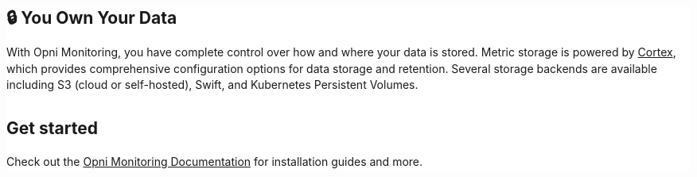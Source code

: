 ## 🔒 You Own Your Data

With Opni Monitoring, you have complete control over how and where your data is stored. Metric storage is powered by [Cortex](https://cortexmetrics.io), which provides comprehensive configuration options for data storage and retention. Several storage backends are available including S3 (cloud or self-hosted), Swift, and Kubernetes Persistent Volumes.

## Get started

Check out the [Opni Monitoring Documentation](https://rancher.github.io/opni-monitoring/) for installation guides and more.
